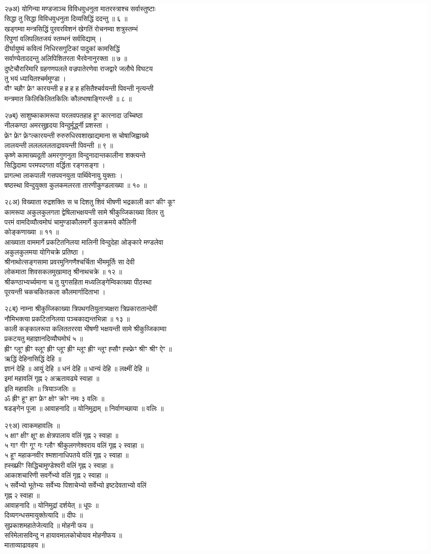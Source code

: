 २७अ) योगिन्या मण्डजाञ्च विविधवुधनुता मातरस्त्राश्च सर्वास्तुष्टाः   
सिद्धा तु सिद्धा विविधवुधनुता दिव्यसिद्धिं ददन्तु ॥ ६ ॥  
खड्गम्वा मन्त्रसिद्धिं पुरवरविशनं खेगतिं रोचनम्वा शत्रुस्तम्भं   
रिपुणां वलिपलितजयं स्तम्भनं सर्वविद्याम् ।  
दीर्घायुष्यं कवित्वं निधिरसगुटिकां पादुकां कामसिद्धिं   
सर्वाण्येताददन्तु अलिपिशितरता भैरवेनानुरक्ता ॥ ७ ॥  
दुष्टेचौरारिमारि ग्रहगणपलले वज्रपातेरणेवा राजद्वारे जलौघे विघटय   
तु भयं ध्यायितश्चर्ममुण्डा ।  
वौꣳ च्छौꣳ फ्रेꣳ कारयन्ती ह ह ह ह हसितैश्चर्वयन्ती पिवन्ती नृत्यन्ती   
मन्त्रमात किलिकिलितकिलिः कौलभाषाङ्गिरन्ती ॥ ८ ॥  
  
२७ब्) साशुष्काकामरूपा यरलवपतहाह हूꣳ कारनादा उच्चिष्ठा   
नीलकण्ठा अमरसुहृदया विन्दुर्मूर्द्ध्नी प्रशस्ता ।  
फ्रेꣳ फ्रेꣳ फ्रेꣳत्कारयन्ती रुरुरुधिरवशाखाद्यमाना स चोषाजिह्वाख्ये   
लालयन्ती लललललताद्रावयन्ती पिवन्ती ॥ ९ ॥  
कृष्णे कामाख्यदूती अमरगुणनुता विन्दुनादान्तकालीना शक्त्यन्ते   
सिद्धिदामा परमपदगता वर्द्धिता रङ्गसङ्गा ।  
प्रागल्भा लाकपाली गसपवनयुता पार्थिवेनायु युक्ताः ।  
षष्ठस्था विन्दुयुक्ता कुलकमलरता तारणीकुण्डलाख्या ॥ १० ॥  
  
२८अ) विख्याता रुद्रशक्तिः स च दिशतु शिवं भीषणी भद्रकाली काꣳ कीꣳ कूꣳ   
कामरूपा अकुलकुलगता द्वेषिलाभक्षयन्ती सामे श्रीकुव्जिकाख्या वितर तु   
परमं वामदिव्यौत्वमोघं चामुण्डाकौलमार्गे कुलक्रमये कौलिनी   
कोङ्कणाख्या ॥ ११ ॥  
आख्याता वाममार्गे प्रकटितनिलया मालिनी विन्दुदेहा ओङ्कारे मण्डलेवा   
अकुलकुलमया योगिचक्रे प्रतिष्ठा ।  
श्रीनाथोत्सङ्गसामा प्रवरमुनिगणैश्चर्चिता भीममूर्तिः सा देवी   
लोकमाता शिवसकलमुखामातृ श्रीनाथचक्रे ॥ १२ ॥  
श्रीकण्ठाभ्यर्च्यमाना च तु युगसहिता मध्यलिङ्गेम्विकाख्या पीठस्था   
पूरयन्ती चकचकितकला कौलमार्गादिताभा ।  
  
२८ब्) नाम्ना श्रीकुव्जिकाख्या त्रिपथगतियुतात्र्यक्षरा त्रिप्रकारातान्देवीं   
नौमिभक्त्या प्रकटितनिलया पञ्चकाद्यन्तभिन्ना ॥ १३ ॥  
काली कङ्कालरूपा कलिततररवा भीषणी भक्षयन्ती सामे श्रीकुव्जिकाम्वा   
प्रकटयतु महाज्ञानदिव्यौघमोघं ५ ॥  
ह्रीꣳ ग्लूꣳ ह्रीꣳ स्लूꣳ ह्रीꣳ प्लूꣳ ह्रीꣳ म्लूꣳ ह्रीꣳ न्लूꣳ ह्सौꣳ ह्स्फ्रेꣳ श्रीꣳ श्रीꣳ ऐꣳ ॥  
ऋद्धिं देहिनासिद्धिं देहि ॥  
ज्ञानं देहि ॥ आयुं देहि ॥ धनं देहि ॥ धान्यं देहि ॥ लक्ष्मीं देहि ॥  
इमां महावलिं गृह्न २ अऋतावढ्ये स्वाहा ॥  
इति महावलिः ॥ त्रियाञ्जलिः ॥  
ॐ ह्रीꣳ हूꣳ हाꣳ फ्रेꣳ क्षोꣳ क्रोꣳ नमः ३ वलिः ॥  
षडङ्गेन पूजा ॥ आवाहनादि ॥ योनिमुद्राम् ॥ निर्वाणच्छाया ॥ वलिः ॥  
  
२९अ) त्वाकमहावलिः ॥  
५ क्षाꣳ क्षीꣳ क्षूꣳ क्षः क्षेत्रपालाय वलिं गृह्न २ स्वाहा ॥  
५ गाꣳ गीꣳ गूꣳ गः ग्लौꣳ श्रीकुलगणेश्वराय वलिं गृह्न २ स्वाहा ॥  
५ हूꣳ महाकनवीर श्मशानाधिपतये वलिं गृह्न २ स्वाहा ॥  
ह्स्ख्फ्रीꣳ सिद्धिचामुण्डेश्वरी वलिं गृह्न २ स्वाहा ॥  
आकाशचारिणी सवर्गेभ्यो वलिं गृह्न २ स्वाहा ॥  
५ सर्वेभ्यो भूतेभ्यः सर्वेभ्यः पिशाचेभ्यो सर्वेभ्यो इष्टदेवताभ्यो वलिं   
गृह्न २ स्वाहा ॥  
आवाहनादि ॥ योनिमुद्रां दर्शयेत् ॥ धूपः ॥  
दिव्यगन्धसमायुक्तेत्यादि ॥ दीपः ॥  
सुप्रकाशमहातेजेत्यादि ॥ मोहनी फय ॥   
सरिमेलासविन्दु न हायावमालकोचोयाव मोहनीफय ॥  
माताव्याढावहय ॥  
  